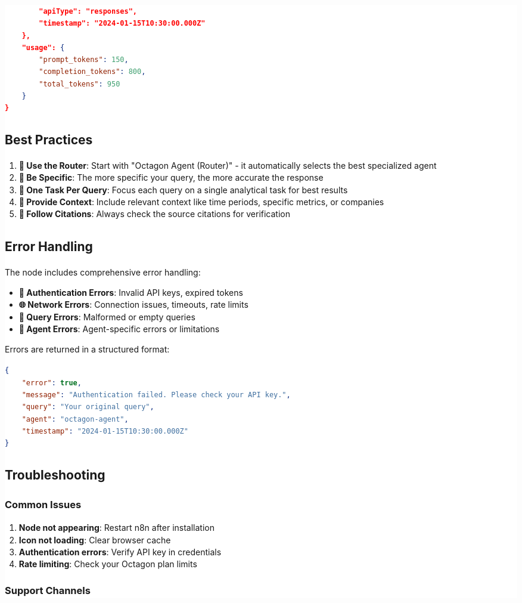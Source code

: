 ```json
		"apiType": "responses",
		"timestamp": "2024-01-15T10:30:00.000Z"
	},
	"usage": {
		"prompt_tokens": 150,
		"completion_tokens": 800,
		"total_tokens": 950
	}
}
```

## Best Practices

1. **🎯 Use the Router**: Start with "Octagon Agent (Router)" - it automatically selects the best specialized agent
2. **📝 Be Specific**: The more specific your query, the more accurate the response
3. **🔄 One Task Per Query**: Focus each query on a single analytical task for best results
4. **📅 Provide Context**: Include relevant context like time periods, specific metrics, or companies
5. **🔗 Follow Citations**: Always check the source citations for verification

## Error Handling

The node includes comprehensive error handling:

- **🔑 Authentication Errors**: Invalid API keys, expired tokens
- **🌐 Network Errors**: Connection issues, timeouts, rate limits
- **📝 Query Errors**: Malformed or empty queries
- **🤖 Agent Errors**: Agent-specific errors or limitations

Errors are returned in a structured format:

```json
{
	"error": true,
	"message": "Authentication failed. Please check your API key.",
	"query": "Your original query",
	"agent": "octagon-agent",
	"timestamp": "2024-01-15T10:30:00.000Z"
}
```

## Troubleshooting

### Common Issues

1. **Node not appearing**: Restart n8n after installation
2. **Icon not loading**: Clear browser cache
3. **Authentication errors**: Verify API key in credentials
4. **Rate limiting**: Check your Octagon plan limits

### Support Channels
